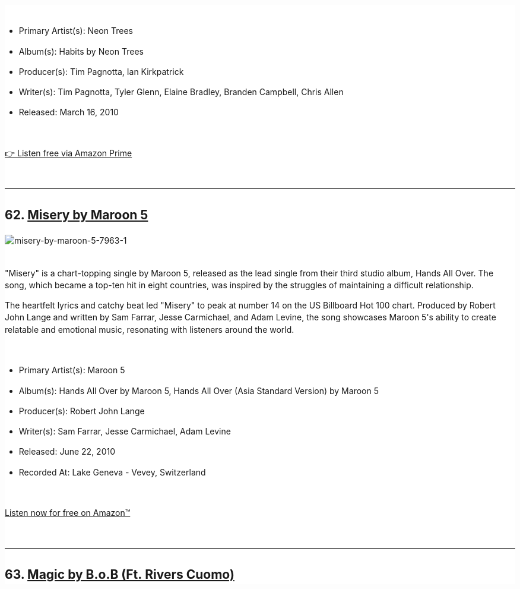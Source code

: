 <br>

- Primary Artist(s): Neon Trees

- Album(s): Habits by Neon Trees

- Producer(s): Tim Pagnotta, Ian Kirkpatrick

- Writer(s): Tim Pagnotta, Tyler Glenn, Elaine Bradley, Branden Campbell, Chris Allen

- Released: March 16, 2010

<br>

[👉 Listen free via Amazon Prime](https://serp.ly/amazonprime)

<br>

<hr>

## 62. [Misery by Maroon 5](https://serp.ly/amazon/Misery+by%C2%A0Maroon%C2%A05?i=digital-music)

<div class="image"><img alt="misery-by-maroon-5-7963-1" height="540" src="https://imagedelivery.net/XRNHhJkVKCwA1q8dBxfEtw/misery-by-maroon-5-7963-1/h=540,fit=pad,background=black"/></div>

<br>

"Misery" is a chart-topping single by Maroon 5, released as the lead single from their third studio album, Hands All Over. The song, which became a top-ten hit in eight countries, was inspired by the struggles of maintaining a difficult relationship.

The heartfelt lyrics and catchy beat led "Misery" to peak at number 14 on the US Billboard Hot 100 chart. Produced by Robert John Lange and written by Sam Farrar, Jesse Carmichael, and Adam Levine, the song showcases Maroon 5's ability to create relatable and emotional music, resonating with listeners around the world.

<br>

- Primary Artist(s): Maroon 5

- Album(s): Hands All Over by Maroon 5, Hands All Over (Asia Standard Version) by Maroon 5

- Producer(s): Robert John Lange

- Writer(s): Sam Farrar, Jesse Carmichael, Adam Levine

- Released: June 22, 2010

- Recorded At: Lake Geneva - Vevey, Switzerland

<br>

[Listen now for free on Amazon™](https://serp.ly/amazonprime)

<br>

<hr>

## 63. [Magic by B.o.B (Ft. Rivers Cuomo)](https://serp.ly/amazon/Magic+by%C2%A0B.o.B+%28Ft.%C2%A0Rivers%C2%A0Cuomo%29?i=digital-music)
